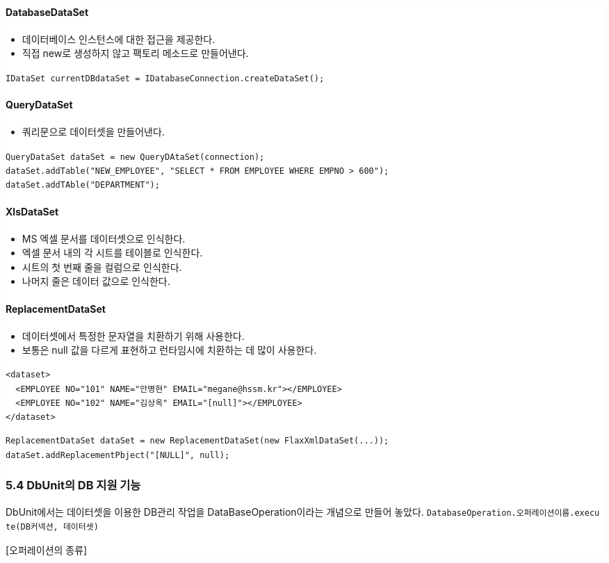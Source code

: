 #### DatabaseDataSet
* 데이터베이스 인스턴스에 대한 접근을 제공한다.
* 직접 new로 생성하지 않고 팩토리 메소드로 만들어낸다.

```
IDataSet currentDBdataSet = IDatabaseConnection.createDataSet();
```

#### QueryDataSet
* 쿼리문으로 데이터셋을 만들어낸다.

```
QueryDataSet dataSet = new QueryDAtaSet(connection);
dataSet.addTable("NEW_EMPLOYEE", "SELECT * FROM EMPLOYEE WHERE EMPNO > 600");
dataSet.addTAble("DEPARTMENT");
```

#### XlsDataSet
* MS 엑셀 문서를 데이터셋으로 인식한다.
* 엑셀 문서 내의 각 시트를 테이블로 인식한다.
* 시트의 첫 번째 줄을 컬럼으로 인식한다.
* 나머지 줄은 데이터 값으로 인식한다.

#### ReplacementDataSet
* 데이터셋에서 특정한 문자열을 치환하기 위해 사용한다.
* 보통은 null 값을 다르게 표현하고 런타임시에 치환하는 데 많이 사용한다.

```
<dataset>
  <EMPLOYEE NO="101" NAME="안병현" EMAIL="megane@hssm.kr"></EMPLOYEE>
  <EMPLOYEE NO="102" NAME="김상옥" EMAIL="[null]"></EMPLOYEE>
</dataset>
```
```
ReplacementDataSet dataSet = new ReplacementDataSet(new FlaxXmlDataSet(...));
dataSet.addReplacementPbject("[NULL]", null);
```

### 5.4 DbUnit의 DB 지원 기능
DbUnit에서는 데이터셋을 이용한 DB관리 작업을 DataBaseOperation이라는 개념으로 만들어 놓았다.
`DatabaseOperation.오퍼레이션이름.execute(DB커넥션, 데이터셋)`

[오퍼레이션의 종류]
